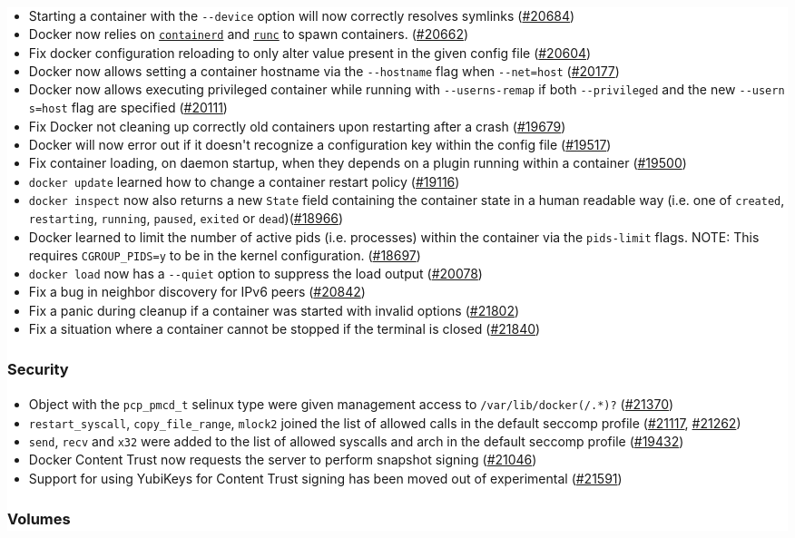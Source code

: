 * Starting a container with the `--device` option will now correctly resolves symlinks ([#20684](https://github.com/docker/docker/pull/20684))
* Docker now relies on [`containerd`](https://github.com/docker/containerd) and [`runc`](https://github.com/opencontainers/runc) to spawn containers. ([#20662](https://github.com/docker/docker/pull/20662))
* Fix docker configuration reloading to only alter value present in the given config file ([#20604](https://github.com/docker/docker/pull/20604))
* Docker now allows setting a container hostname via the `--hostname` flag when `--net=host` ([#20177](https://github.com/docker/docker/pull/20177))
* Docker now allows executing privileged container while running with `--userns-remap` if both `--privileged` and the new `--userns=host` flag are specified ([#20111](https://github.com/docker/docker/pull/20111))
* Fix Docker not cleaning up correctly old containers upon restarting after a crash ([#19679](https://github.com/docker/docker/pull/19679))
* Docker will now error out if it doesn't recognize a configuration key within the config file ([#19517](https://github.com/docker/docker/pull/19517))
* Fix container loading, on daemon startup, when they depends on a plugin running within a container ([#19500](https://github.com/docker/docker/pull/19500))
* `docker update` learned how to change a container restart policy ([#19116](https://github.com/docker/docker/pull/19116))
* `docker inspect` now also returns a new `State` field containing the container state in a human readable way (i.e. one of `created`, `restarting`, `running`, `paused`, `exited` or `dead`)([#18966](https://github.com/docker/docker/pull/18966))
* Docker learned to limit the number of active pids (i.e. processes) within the container via the `pids-limit` flags. NOTE: This requires `CGROUP_PIDS=y` to be in the kernel configuration. ([#18697](https://github.com/docker/docker/pull/18697))
* `docker load` now has a `--quiet` option to suppress the load output ([#20078](https://github.com/docker/docker/pull/20078))
* Fix a bug in neighbor discovery for IPv6 peers ([#20842](https://github.com/docker/docker/pull/20842))
* Fix a panic during cleanup if a container was started with invalid options ([#21802](https://github.com/docker/docker/pull/21802))
* Fix a situation where a container cannot be stopped if the terminal is closed ([#21840](https://github.com/docker/docker/pull/21840))

### Security

* Object with the `pcp_pmcd_t` selinux type were given management access to `/var/lib/docker(/.*)?` ([#21370](https://github.com/docker/docker/pull/21370))
* `restart_syscall`, `copy_file_range`, `mlock2` joined the list of allowed calls in the default seccomp profile ([#21117](https://github.com/docker/docker/pull/21117), [#21262](https://github.com/docker/docker/pull/21262))
* `send`, `recv` and `x32` were added to the list of allowed syscalls and arch in the default seccomp profile ([#19432](https://github.com/docker/docker/pull/19432))
* Docker Content Trust now requests the server to perform snapshot signing ([#21046](https://github.com/docker/docker/pull/21046))
* Support for using YubiKeys for Content Trust signing has been moved out of experimental ([#21591](https://github.com/docker/docker/pull/21591))

### Volumes
